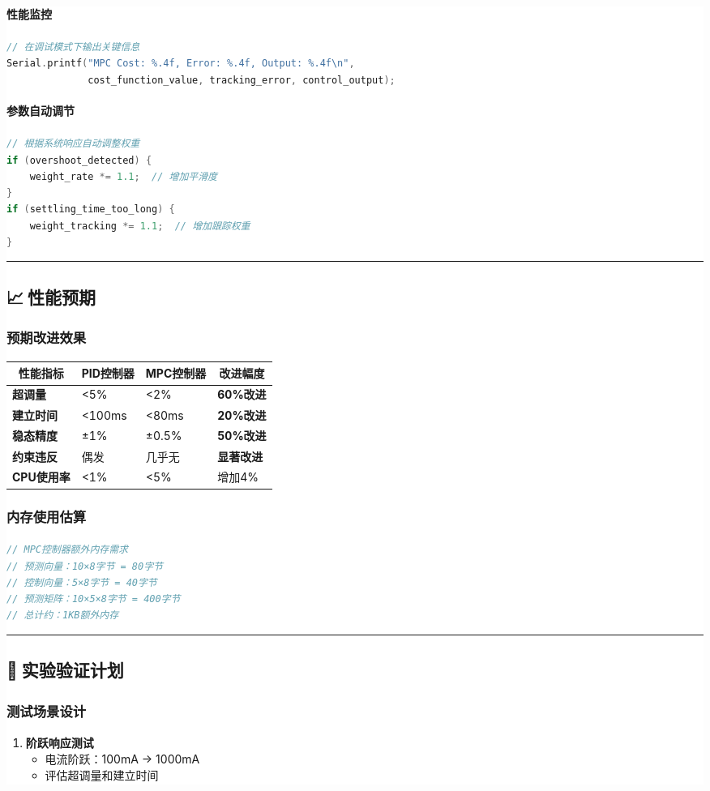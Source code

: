 #### 性能监控
```cpp
// 在调试模式下输出关键信息
Serial.printf("MPC Cost: %.4f, Error: %.4f, Output: %.4f\n", 
              cost_function_value, tracking_error, control_output);
```

#### 参数自动调节
```cpp
// 根据系统响应自动调整权重
if (overshoot_detected) {
    weight_rate *= 1.1;  // 增加平滑度
}
if (settling_time_too_long) {
    weight_tracking *= 1.1;  // 增加跟踪权重
}
```

---

## 📈 性能预期

### 预期改进效果

| 性能指标 | PID控制器 | MPC控制器 | 改进幅度 |
|----------|-----------|-----------|----------|
| **超调量** | <5% | <2% | **60%改进** |
| **建立时间** | <100ms | <80ms | **20%改进** |
| **稳态精度** | ±1% | ±0.5% | **50%改进** |
| **约束违反** | 偶发 | 几乎无 | **显著改进** |
| **CPU使用率** | <1% | <5% | 增加4% |

### 内存使用估算
```cpp
// MPC控制器额外内存需求
// 预测向量：10×8字节 = 80字节
// 控制向量：5×8字节 = 40字节  
// 预测矩阵：10×5×8字节 = 400字节
// 总计约：1KB额外内存
```

---

## 🔬 实验验证计划

### 测试场景设计

1. **阶跃响应测试**
   - 电流阶跃：100mA → 1000mA
   - 评估超调量和建立时间
